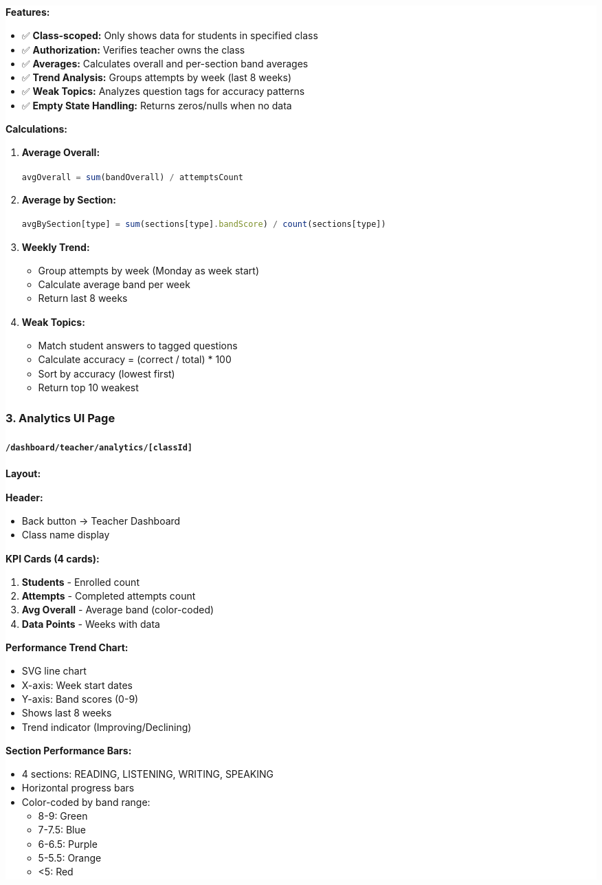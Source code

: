 
**Features:**
- ✅ **Class-scoped:** Only shows data for students in specified class
- ✅ **Authorization:** Verifies teacher owns the class
- ✅ **Averages:** Calculates overall and per-section band averages
- ✅ **Trend Analysis:** Groups attempts by week (last 8 weeks)
- ✅ **Weak Topics:** Analyzes question tags for accuracy patterns
- ✅ **Empty State Handling:** Returns zeros/nulls when no data

**Calculations:**

1. **Average Overall:**
   ```javascript
   avgOverall = sum(bandOverall) / attemptsCount
   ```

2. **Average by Section:**
   ```javascript
   avgBySection[type] = sum(sections[type].bandScore) / count(sections[type])
   ```

3. **Weekly Trend:**
   - Group attempts by week (Monday as week start)
   - Calculate average band per week
   - Return last 8 weeks

4. **Weak Topics:**
   - Match student answers to tagged questions
   - Calculate accuracy = (correct / total) * 100
   - Sort by accuracy (lowest first)
   - Return top 10 weakest

### 3. Analytics UI Page

#### `/dashboard/teacher/analytics/[classId]`

**Layout:**

**Header:**
- Back button → Teacher Dashboard
- Class name display

**KPI Cards (4 cards):**
1. **Students** - Enrolled count
2. **Attempts** - Completed attempts count
3. **Avg Overall** - Average band (color-coded)
4. **Data Points** - Weeks with data

**Performance Trend Chart:**
- SVG line chart
- X-axis: Week start dates
- Y-axis: Band scores (0-9)
- Shows last 8 weeks
- Trend indicator (Improving/Declining)

**Section Performance Bars:**
- 4 sections: READING, LISTENING, WRITING, SPEAKING
- Horizontal progress bars
- Color-coded by band range:
  - 8-9: Green
  - 7-7.5: Blue
  - 6-6.5: Purple
  - 5-5.5: Orange
  - <5: Red
